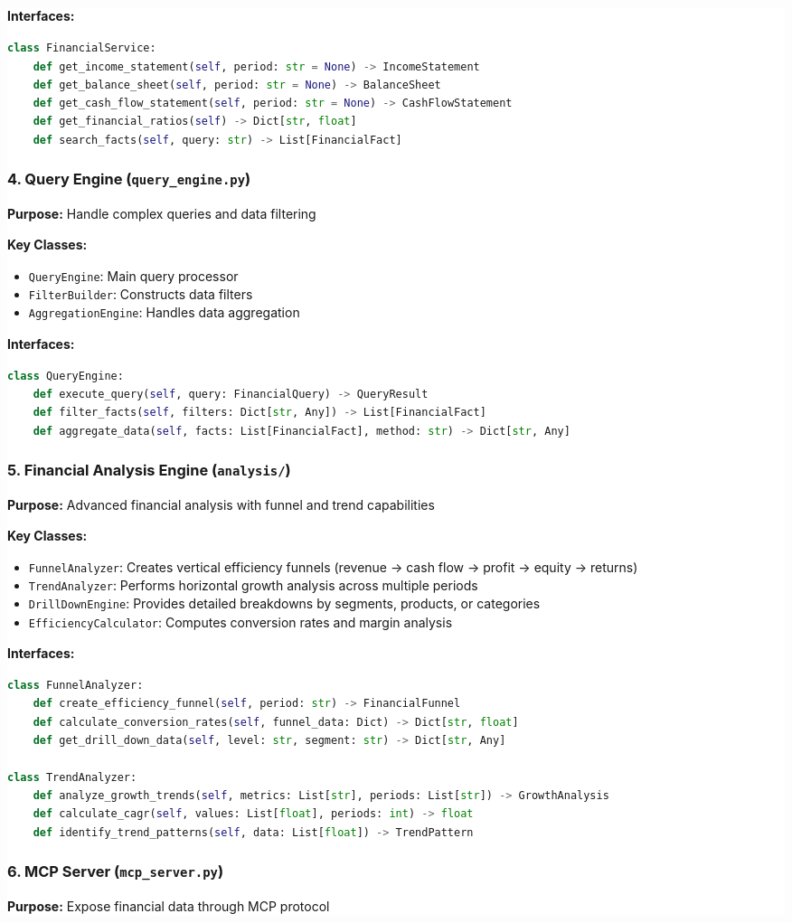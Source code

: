 **Interfaces:**
```python
class FinancialService:
    def get_income_statement(self, period: str = None) -> IncomeStatement
    def get_balance_sheet(self, period: str = None) -> BalanceSheet
    def get_cash_flow_statement(self, period: str = None) -> CashFlowStatement
    def get_financial_ratios(self) -> Dict[str, float]
    def search_facts(self, query: str) -> List[FinancialFact]
```

### 4. Query Engine (`query_engine.py`)

**Purpose:** Handle complex queries and data filtering

**Key Classes:**
- `QueryEngine`: Main query processor
- `FilterBuilder`: Constructs data filters
- `AggregationEngine`: Handles data aggregation

**Interfaces:**
```python
class QueryEngine:
    def execute_query(self, query: FinancialQuery) -> QueryResult
    def filter_facts(self, filters: Dict[str, Any]) -> List[FinancialFact]
    def aggregate_data(self, facts: List[FinancialFact], method: str) -> Dict[str, Any]
```

### 5. Financial Analysis Engine (`analysis/`)

**Purpose:** Advanced financial analysis with funnel and trend capabilities

**Key Classes:**
- `FunnelAnalyzer`: Creates vertical efficiency funnels (revenue → cash flow → profit → equity → returns)
- `TrendAnalyzer`: Performs horizontal growth analysis across multiple periods
- `DrillDownEngine`: Provides detailed breakdowns by segments, products, or categories
- `EfficiencyCalculator`: Computes conversion rates and margin analysis

**Interfaces:**
```python
class FunnelAnalyzer:
    def create_efficiency_funnel(self, period: str) -> FinancialFunnel
    def calculate_conversion_rates(self, funnel_data: Dict) -> Dict[str, float]
    def get_drill_down_data(self, level: str, segment: str) -> Dict[str, Any]

class TrendAnalyzer:
    def analyze_growth_trends(self, metrics: List[str], periods: List[str]) -> GrowthAnalysis
    def calculate_cagr(self, values: List[float], periods: int) -> float
    def identify_trend_patterns(self, data: List[float]) -> TrendPattern
```

### 6. MCP Server (`mcp_server.py`)

**Purpose:** Expose financial data through MCP protocol
